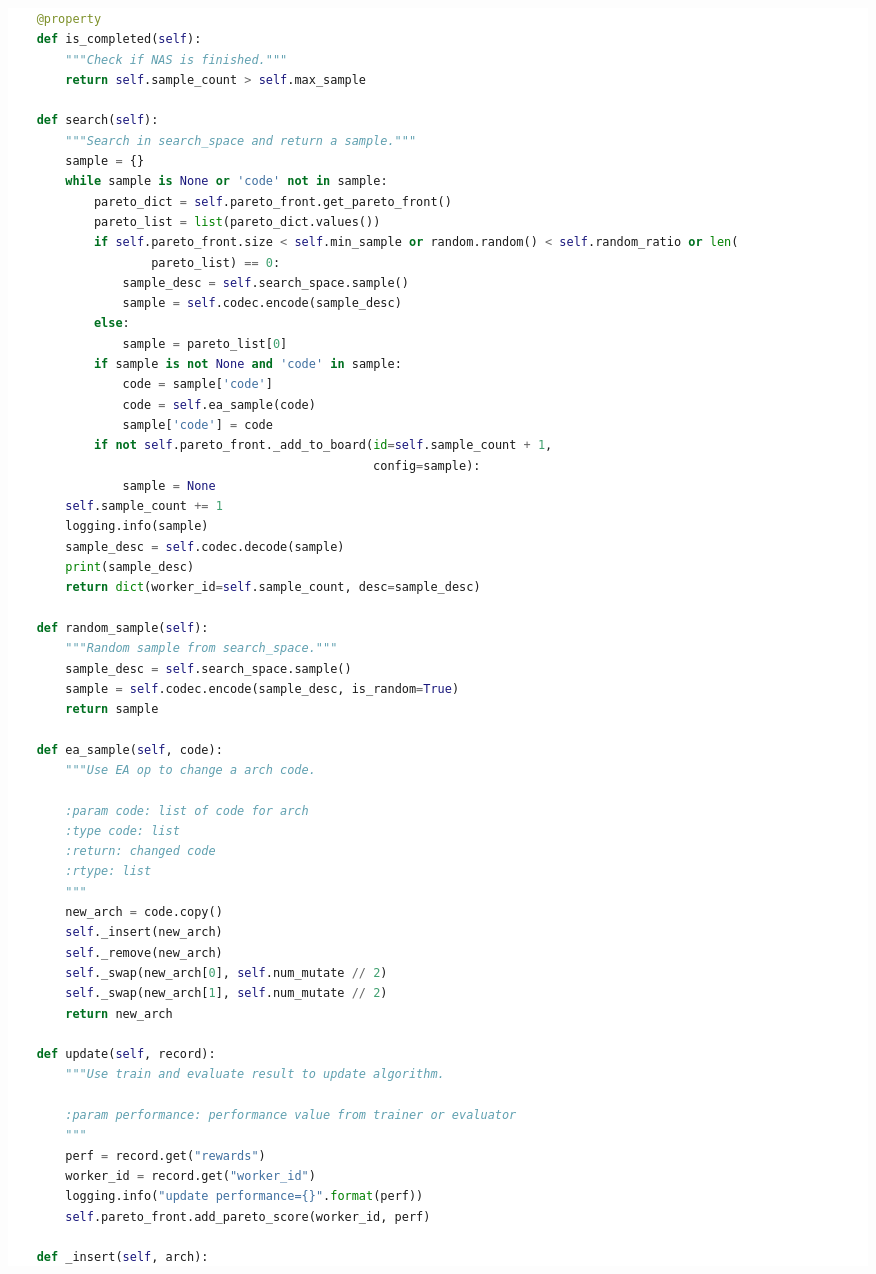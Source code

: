 ```python
    @property
    def is_completed(self):
        """Check if NAS is finished."""
        return self.sample_count > self.max_sample

    def search(self):
        """Search in search_space and return a sample."""
        sample = {}
        while sample is None or 'code' not in sample:
            pareto_dict = self.pareto_front.get_pareto_front()
            pareto_list = list(pareto_dict.values())
            if self.pareto_front.size < self.min_sample or random.random() < self.random_ratio or len(
                    pareto_list) == 0:
                sample_desc = self.search_space.sample()
                sample = self.codec.encode(sample_desc)
            else:
                sample = pareto_list[0]
            if sample is not None and 'code' in sample:
                code = sample['code']
                code = self.ea_sample(code)
                sample['code'] = code
            if not self.pareto_front._add_to_board(id=self.sample_count + 1,
                                                   config=sample):
                sample = None
        self.sample_count += 1
        logging.info(sample)
        sample_desc = self.codec.decode(sample)
        print(sample_desc)
        return dict(worker_id=self.sample_count, desc=sample_desc)

    def random_sample(self):
        """Random sample from search_space."""
        sample_desc = self.search_space.sample()
        sample = self.codec.encode(sample_desc, is_random=True)
        return sample

    def ea_sample(self, code):
        """Use EA op to change a arch code.

        :param code: list of code for arch
        :type code: list
        :return: changed code
        :rtype: list
        """
        new_arch = code.copy()
        self._insert(new_arch)
        self._remove(new_arch)
        self._swap(new_arch[0], self.num_mutate // 2)
        self._swap(new_arch[1], self.num_mutate // 2)
        return new_arch

    def update(self, record):
        """Use train and evaluate result to update algorithm.

        :param performance: performance value from trainer or evaluator
        """
        perf = record.get("rewards")
        worker_id = record.get("worker_id")
        logging.info("update performance={}".format(perf))
        self.pareto_front.add_pareto_score(worker_id, perf)

    def _insert(self, arch):
```